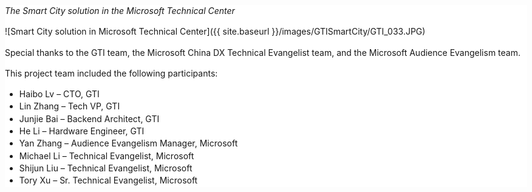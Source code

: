*The Smart City solution in the Microsoft Technical Center*

![Smart City solution in Microsoft Technical Center]({{ site.baseurl }}/images/GTISmartCity/GTI_033.JPG)


Special thanks to the GTI team, the Microsoft China DX Technical Evangelist team, and the Microsoft Audience Evangelism team. 

This project team included the following participants:

* Haibo Lv – CTO, GTI
* Lin Zhang – Tech VP, GTI
* Junjie Bai – Backend Architect, GTI
* He Li	– Hardware Engineer, GTI
* Yan Zhang – Audience Evangelism Manager, Microsoft
* Michael Li – Technical Evangelist, Microsoft
* Shijun Liu – Technical Evangelist, Microsoft
* Tory Xu – Sr. Technical Evangelist, Microsoft
